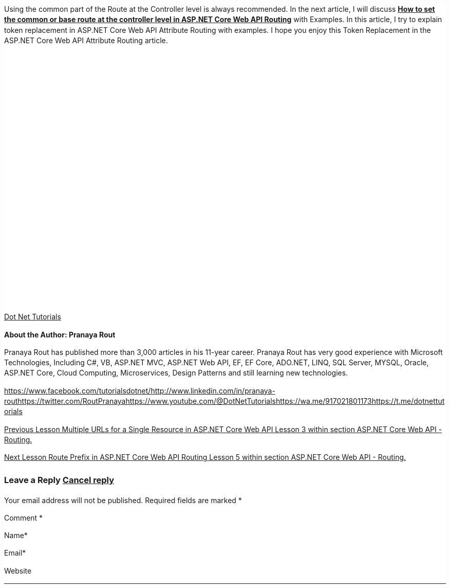 Using the common part of the Route at the Controller level is always recommended. In the next article, I will discuss [**How to set the common or base route at the controller level in ASP.NET Core Web API Routing**](https://dotnettutorials.net/lesson/base-route-asp-net-core-web-api-routing/) with Examples. In this article, I try to explain token replacement in ASP.NET Core Web API Attribute Routing with examples. I hope you enjoy this Token Replacement in the ASP.NET Core Web API Attribute Routing article.

[![dotnettutorials 1280x720](data:image/svg+xml,%3Csvg%20xmlns=%22http://www.w3.org/2000/svg%22%20width=%221280%22%20height=%22720%22%3E%3C/svg%3E)](https://dotnettutorials.net/pranaya-rout/)

[Dot Net Tutorials](https://dotnettutorials.net/pranaya-rout/)

**About the Author: Pranaya Rout**

Pranaya Rout has published more than 3,000 articles in his 11-year career. Pranaya Rout has very good experience with Microsoft Technologies, Including C#, VB, ASP.NET MVC, ASP.NET Web API, EF, EF Core, ADO.NET, LINQ, SQL Server, MYSQL, Oracle, ASP.NET Core, Cloud Computing, Microservices, Design Patterns and still learning new technologies.

https://www.facebook.com/tutorialsdotnet/http://www.linkedin.com/in/pranaya-routhttps://twitter.com/RoutPranayahttps://www.youtube.com/@DotNetTutorialshttps://wa.me/917021801173https://t.me/dotnettutorials

[Previous Lesson
Multiple URLs for a Single Resource in ASP.NET Core Web API
Lesson 3 within section ASP.NET Core Web API - Routing.](https://dotnettutorials.net/lesson/multiple-urls-for-a-single-resource-using-routing/)

[Next Lesson
Route Prefix in ASP.NET Core Web API Routing
Lesson 5 within section ASP.NET Core Web API - Routing.](https://dotnettutorials.net/lesson/base-route-asp-net-core-web-api-routing/)

### Leave a Reply [Cancel reply](/lesson/token-replacement-asp-net-core-routing/#respond)

Your email address will not be published. Required fields are marked \*

Comment \* 

Name\*

Email\*

Website

---